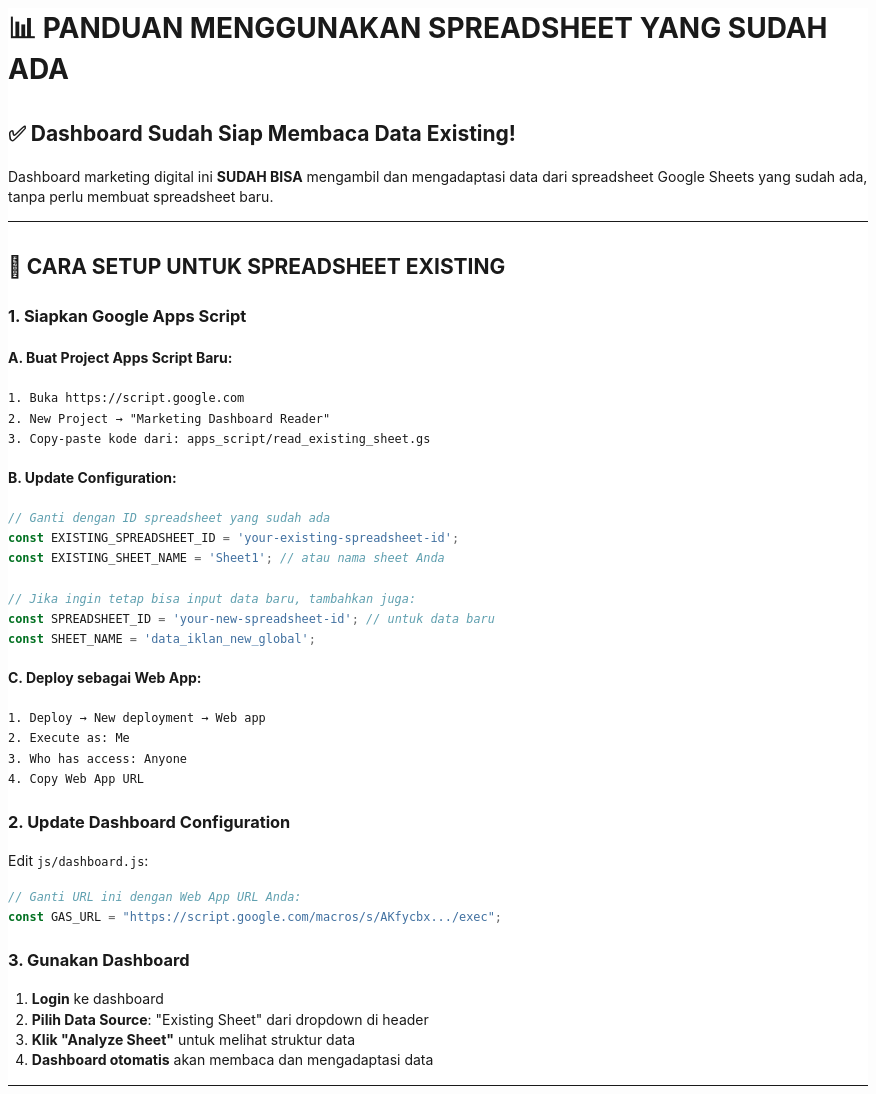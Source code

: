 # 📊 PANDUAN MENGGUNAKAN SPREADSHEET YANG SUDAH ADA

## ✅ Dashboard Sudah Siap Membaca Data Existing!

Dashboard marketing digital ini **SUDAH BISA** mengambil dan mengadaptasi data dari spreadsheet Google Sheets yang sudah ada, tanpa perlu membuat spreadsheet baru.

---

## 🚀 CARA SETUP UNTUK SPREADSHEET EXISTING

### 1. **Siapkan Google Apps Script**

#### A. Buat Project Apps Script Baru:
```
1. Buka https://script.google.com
2. New Project → "Marketing Dashboard Reader"
3. Copy-paste kode dari: apps_script/read_existing_sheet.gs
```

#### B. Update Configuration:
```javascript
// Ganti dengan ID spreadsheet yang sudah ada
const EXISTING_SPREADSHEET_ID = 'your-existing-spreadsheet-id';
const EXISTING_SHEET_NAME = 'Sheet1'; // atau nama sheet Anda

// Jika ingin tetap bisa input data baru, tambahkan juga:
const SPREADSHEET_ID = 'your-new-spreadsheet-id'; // untuk data baru
const SHEET_NAME = 'data_iklan_new_global';
```

#### C. Deploy sebagai Web App:
```
1. Deploy → New deployment → Web app
2. Execute as: Me
3. Who has access: Anyone
4. Copy Web App URL
```

### 2. **Update Dashboard Configuration**

Edit `js/dashboard.js`:
```javascript
// Ganti URL ini dengan Web App URL Anda:
const GAS_URL = "https://script.google.com/macros/s/AKfycbx.../exec";
```

### 3. **Gunakan Dashboard**

1. **Login** ke dashboard
2. **Pilih Data Source**: "Existing Sheet" dari dropdown di header
3. **Klik "Analyze Sheet"** untuk melihat struktur data
4. **Dashboard otomatis** akan membaca dan mengadaptasi data

---